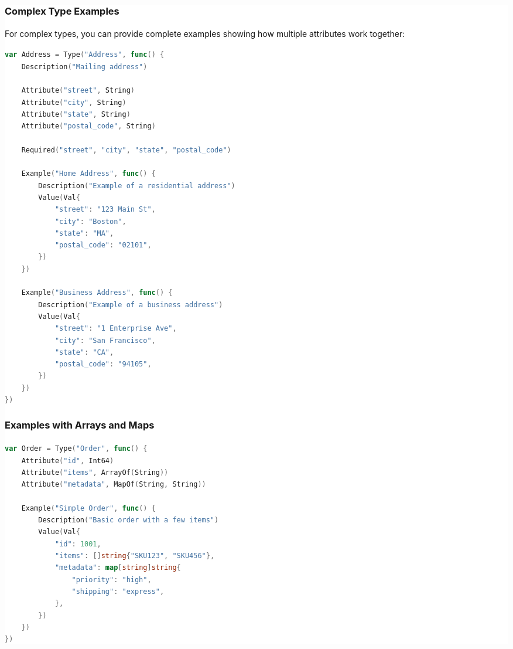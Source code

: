### Complex Type Examples

For complex types, you can provide complete examples showing how multiple attributes work together:

```go
var Address = Type("Address", func() {
    Description("Mailing address")
    
    Attribute("street", String)
    Attribute("city", String)
    Attribute("state", String)
    Attribute("postal_code", String)
    
    Required("street", "city", "state", "postal_code")
    
    Example("Home Address", func() {
        Description("Example of a residential address")
        Value(Val{
            "street": "123 Main St",
            "city": "Boston",
            "state": "MA",
            "postal_code": "02101",
        })
    })
    
    Example("Business Address", func() {
        Description("Example of a business address")
        Value(Val{
            "street": "1 Enterprise Ave",
            "city": "San Francisco",
            "state": "CA",
            "postal_code": "94105",
        })
    })
})
```

### Examples with Arrays and Maps

```go
var Order = Type("Order", func() {
    Attribute("id", Int64)
    Attribute("items", ArrayOf(String))
    Attribute("metadata", MapOf(String, String))
    
    Example("Simple Order", func() {
        Description("Basic order with a few items")
        Value(Val{
            "id": 1001,
            "items": []string{"SKU123", "SKU456"},
            "metadata": map[string]string{
                "priority": "high",
                "shipping": "express",
            },
        })
    })
})
```
